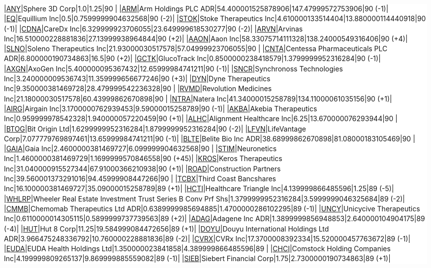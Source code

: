 |[ANY](https://finance.yahoo.com/quote/ANY/)|Sphere 3D Corp|1.0|1.25|90 |
|[ARM](https://finance.yahoo.com/quote/ARM/)|Arm Holdings PLC ADR|54.400001525878906|147.47999572753906|90 (-1)|
|[EQ](https://finance.yahoo.com/quote/EQ/)|Equillium Inc|0.5|0.7599999904632568|90 (-2)|
|[STOK](https://finance.yahoo.com/quote/STOK/)|Stoke Therapeutics Inc|4.610000133514404|13.880000114440918|90 (-1)|
|[CDNA](https://finance.yahoo.com/quote/CDNA/)|CareDx Inc|6.329999923706055|23.649999618530277|90 (-2)|
|[ARVN](https://finance.yahoo.com/quote/ARVN/)|Arvinas Inc|16.510000228881836|27.13999938964844|90 (+2)|
|[AAON](https://finance.yahoo.com/quote/AAON/)|Aaon Inc|58.33075714111328|138.24000549316406|90 (+4)|
|[SLNO](https://finance.yahoo.com/quote/SLNO/)|Soleno Therapeutics Inc|21.93000030517578|57.04999923706055|90 |
|[CNTA](https://finance.yahoo.com/quote/CNTA/)|Centessa Pharmaceuticals PLC ADR|6.800000190734863|16.5|90 (+2)|
|[GCTK](https://finance.yahoo.com/quote/GCTK/)|GlucoTrack Inc|0.8500000238418579|1.3799999952316284|90 (-1)|
|[AXGN](https://finance.yahoo.com/quote/AXGN/)|AxoGen Inc|5.400000095367432|12.65999984741211|90 (-1)|
|[SNCR](https://finance.yahoo.com/quote/SNCR/)|Synchronoss Technologies Inc|3.240000009536743|11.359999656677246|90 (+3)|
|[DYN](https://finance.yahoo.com/quote/DYN/)|Dyne Therapeutics Inc|9.350000381469728|28.479999542236328|90 |
|[RVMD](https://finance.yahoo.com/quote/RVMD/)|Revolution Medicines Inc|21.18000030517578|60.43999862670898|90 |
|[NTRA](https://finance.yahoo.com/quote/NTRA/)|Natera Inc|41.34000015258789|134.11000061035156|90 (+1)|
|[AIRG](https://finance.yahoo.com/quote/AIRG/)|Airgain Inc|3.1700000762939453|9.59000015258789|90 (-1)|
|[AKBA](https://finance.yahoo.com/quote/AKBA/)|Akebia Therapeutics Inc|0.959999978542328|1.940000057220459|90 (+1)|
|[ALHC](https://finance.yahoo.com/quote/ALHC/)|Alignment Healthcare Inc|6.25|13.670000076293944|90 |
|[BTOG](https://finance.yahoo.com/quote/BTOG/)|Bit Origin Ltd|1.6299999952316284|1.8799999952316284|90 (-2)|
|[LFVN](https://finance.yahoo.com/quote/LFVN/)|LifeVantage Corp|7.077779769897461|13.65999984741211|90 (-1)|
|[BLTE](https://finance.yahoo.com/quote/BLTE/)|Belite Bio Inc ADR|38.68999862670898|81.08000183105469|90 |
|[GAIA](https://finance.yahoo.com/quote/GAIA/)|Gaia Inc|2.4600000381469727|6.099999904632568|90 |
|[STIM](https://finance.yahoo.com/quote/STIM/)|Neuronetics Inc|1.4600000381469729|1.1699999570846558|90 (+45)|
|[KROS](https://finance.yahoo.com/quote/KROS/)|Keros Therapeutics Inc|31.040000915527344|67.91000366210938|90 (+1)|
|[ROAD](https://finance.yahoo.com/quote/ROAD/)|Construction Partners Inc|39.560001373291016|94.45999908447266|90 |
|[TCBX](https://finance.yahoo.com/quote/TCBX/)|Third Coast Bancshares Inc|16.100000381469727|35.09000015258789|89 (+1)|
|[HCTI](https://finance.yahoo.com/quote/HCTI/)|Healthcare Triangle Inc|4.139999866485596|1.25|89 (-5)|
|[WHLRP](https://finance.yahoo.com/quote/WHLRP/)|Wheeler Real Estate Investment Trust Series B Conv Prf Shs|1.3799999952316284|3.5999999046325684|89 (-2)|
|[CMMB](https://finance.yahoo.com/quote/CMMB/)|Chemomab Therapeutics Ltd ADR|0.6389999985694885|1.4700000286102295|89 (-1)|
|[UNCY](https://finance.yahoo.com/quote/UNCY/)|Unicycive Therapeutics Inc|0.6110000014305115|0.5899999737739563|89 (+2)|
|[ADAG](https://finance.yahoo.com/quote/ADAG/)|Adagene Inc ADR|1.3899999856948853|2.640000104904175|89 (-4)|
|[HUT](https://finance.yahoo.com/quote/HUT/)|Hut 8 Corp|11.25|19.584999084472656|89 (+1)|
|[DOYU](https://finance.yahoo.com/quote/DOYU/)|Douyu International Holdings Ltd ADR|3.966475248336792|10.760000228881836|89 (-2)|
|[CVRX](https://finance.yahoo.com/quote/CVRX/)|CVRx Inc|17.3700008392334|15.520000457763672|89 (-1)|
|[EUDA](https://finance.yahoo.com/quote/EUDA/)|EUDA Health Holdings Ltd|1.350000023841858|4.389999866485596|89 |
|[CHCI](https://finance.yahoo.com/quote/CHCI/)|Comstock Holding Companies Inc|4.199999809265137|9.869999885559082|89 (-1)|
|[SIEB](https://finance.yahoo.com/quote/SIEB/)|Siebert Financial Corp|1.75|2.7300000190734863|89 (+1)|